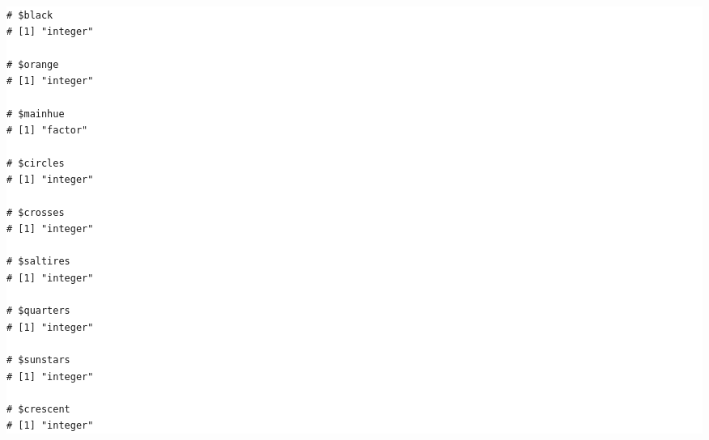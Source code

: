 	# $black
	# [1] "integer"

	# $orange
	# [1] "integer"

	# $mainhue
	# [1] "factor"

	# $circles
	# [1] "integer"

	# $crosses
	# [1] "integer"

	# $saltires
	# [1] "integer"

	# $quarters
	# [1] "integer"

	# $sunstars
	# [1] "integer"

	# $crescent
	# [1] "integer"
